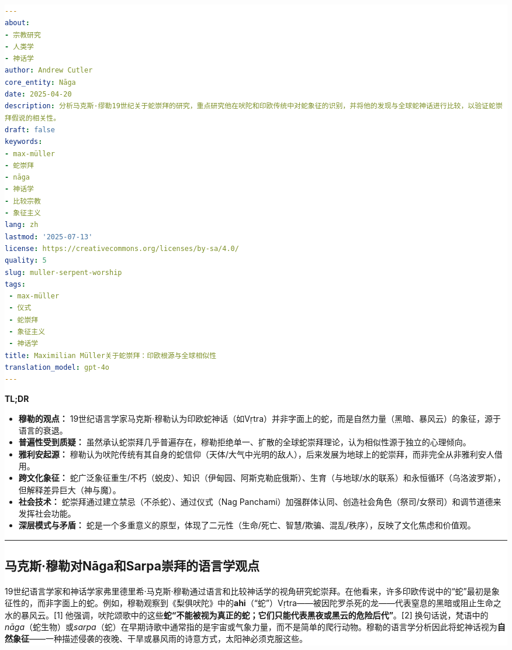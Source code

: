 ```yaml
---
about:
- 宗教研究
- 人类学
- 神话学
author: Andrew Cutler
core_entity: Nāga
date: 2025-04-20
description: 分析马克斯·缪勒19世纪关于蛇崇拜的研究，重点研究他在吠陀和印欧传统中对蛇象征的识别，并将他的发现与全球蛇神话进行比较，以验证蛇崇拜假说的相关性。
draft: false
keywords:
- max-müller
- 蛇崇拜
- nāga
- 神话学
- 比较宗教
- 象征主义
lang: zh
lastmod: '2025-07-13'
license: https://creativecommons.org/licenses/by-sa/4.0/
quality: 5
slug: muller-serpent-worship
tags:
 - max-müller
 - 仪式
 - 蛇崇拜
 - 象征主义
 - 神话学
title: Maximilian Müller关于蛇崇拜：印欧根源与全球相似性
translation_model: gpt-4o
---
```


**TL;DR**

- **穆勒的观点：** 19世纪语言学家马克斯·穆勒认为印欧蛇神话（如Vṛtra）并非字面上的蛇，而是自然力量（黑暗、暴风云）的象征，源于语言的衰退。
- **普遍性受到质疑：** 虽然承认蛇崇拜几乎普遍存在，穆勒拒绝单一、扩散的全球蛇崇拜理论，认为相似性源于独立的心理倾向。
- **雅利安起源：** 穆勒认为吠陀传统有其自身的蛇信仰（天体/大气中光明的敌人），后来发展为地球上的蛇崇拜，而非完全从非雅利安人借用。
- **跨文化象征：** 蛇广泛象征重生/不朽（蜕皮）、知识（伊甸园、阿斯克勒庇俄斯）、生育（与地球/水的联系）和永恒循环（乌洛波罗斯），但解释差异巨大（神与魔）。
- **社会技术：** 蛇崇拜通过建立禁忌（不杀蛇）、通过仪式（Nag Panchami）加强群体认同、创造社会角色（祭司/女祭司）和调节道德来发挥社会功能。
- **深层模式与矛盾：** 蛇是一个多重意义的原型，体现了二元性（生命/死亡、智慧/欺骗、混乱/秩序），反映了文化焦虑和价值观。

---

## 马克斯·穆勒对Nāga和Sarpa崇拜的语言学观点

19世纪语言学家和神话学家弗里德里希·马克斯·穆勒通过语言和比较神话学的视角研究蛇崇拜。在他看来，许多印欧传说中的“蛇”最初是象征性的，而非字面上的蛇。例如，穆勒观察到《梨俱吠陀》中的**ahi**（“蛇”）Vṛtra——被因陀罗杀死的龙——代表窒息的黑暗或阻止生命之水的暴风云。[1] 他强调，吠陀颂歌中的这些**蛇“不能被视为真正的蛇；它们只能代表黑夜或黑云的危险后代”**。[2] 换句话说，梵语中的*nāga*（蛇生物）或*sarpa*（蛇）在早期诗歌中通常指的是宇宙或气象力量，而不是简单的爬行动物。穆勒的语言学分析因此将蛇神话视为**自然象征**——一种描述侵袭的夜晚、干旱或暴风雨的诗意方式，太阳神必须克服这些。


[^1]: F. Max Müller, *Contributions to the Science of Mythology* (1897), vol. II. [链接](https://archive.org/stream/contributionstos02ml/contributionstos02ml_djvu.txt#:~:text=horse%20%20of%20%20Pedu%2C,therefore%20%20cannot%20%20be)
[^2]: F. Max Müller, *Contributions to the Science of Mythology* (1897), vol. II. [链接](https://archive.org/stream/contributionstos02ml/contributionstos02ml_djvu.txt#:~:text=horse%20%20of%20%20Pedu%2C,therefore%20%20cannot%20%20be)
[^3]: F. Max Müller, *Contributions to the Science of Mythology* (1897), vol. II. [链接1](https://archive.org/stream/contributionstos02ml/contributionstos02ml_djvu.txt#:~:text=It%20%20should%20%20be,Pedu%2C%20%20sometimes%20%20called), [链接2](https://archive.org/stream/contributionstos02ml/contributionstos02ml_djvu.txt#:~:text=UK%2Aai%2F%5E5ravas%20%20%28with%20%20pricked,other%20%20unmeaning%20%20name)
[^4]: F. Max Müller, *Contributions to the Science of Mythology* (1897), vol. II. [链接1](https://archive.org/stream/contributionstos02ml/contributionstos02ml_djvu.txt#:~:text=It%20%20should%20%20be,Pedu%2C%20%20sometimes%20%20called), [链接2](https://archive.org/stream/contributionstos02ml/contributionstos02ml_djvu.txt#:~:text=UK%2Aai%2F%5E5ravas%20%20%28with%20%20pricked,other%20%20unmeaning%20%20name)
[^5]: Ninian Smart, "Snake Worship," *Encyclopedia Britannica* (1999). 另见 [Snake worship - Wikipedia](https://en.wikipedia.org/wiki/Snake_worship#:~:text=species%20of%20animals,giving%20earth).
[^6]: F. Max Müller, *Chips From A German Workshop, Vol. V* (1881). [链接](https://www.gutenberg.org/files/27810/27810-pdf.pdf#:~:text=again%20to%20appear%20on%20the,Mitra%2C%20in%20a%20paper%20published)
[^7]: F. Max Müller, *Chips From A German Workshop, Vol. V* (1881). [链接](https://www.gutenberg.org/files/27810/27810-pdf.pdf#:~:text=Statements%20like%20these%20cannot%20be,both%20of%20defence%20and%20attack)
[^8]: F. Max Müller, *Chips From A German Workshop, Vol. V* (1881). [链接](https://www.gutenberg.org/files/27810/27810-pdf.pdf#:~:text=Statements%20like%20these%20cannot%20be,both%20of%20defence%20and%20attack)
[^9]: 参见 [Snake worship - Wikipedia](https://en.wikipedia.org/wiki/Snake_worship#:~:text=Snake%20worship%20is%20devotion%20to,2).
[^10]: C. Staniland Wake, *Serpent Worship and Other Essays* (1888). [链接1](https://www.gutenberg.org/files/57150/57150-h/57150-h.htm#:~:text=We%20are%20indebted%20to%20Mr,serpent%20occupied%20a%20most%20important), [链接2](https://www.gutenberg.org/files/57150/57150-h/57150-h.htm#:~:text=position,Gauls%20and%20Germans%3B%20but%20this)
[^11]: F. Max Müller, *Contributions to the Science of Mythology* (1897), vol. II, p. 598. [链接](https://archive.org/stream/contributionstos02ml/contributionstos02ml_djvu.txt#:~:text=Many%20%20years%20%20ago,and%20%20not%20%20yet)
[^12]: F. Max Müller, *Contributions to the Science of Mythology* (1897), vol. II, p. 598-599. [链接](https://archive.org/stream/contributionstos02ml/contributionstos02ml_djvu.txt#:~:text=Fergusson%20%20and%20%20others,The%20%20%20%20later)
[^13]: F. Max Müller, *Contributions to the Science of Mythology* (1897), vol. II, p. 599. [链接](https://archive.org/stream/contributionstos02ml/contributionstos02ml_djvu.txt#:~:text=Fergusson%20%20and%20%20others,The%20%20%20%20later)
[^14]: F. Max Müller, *Contributions to the Science of Mythology* (1897), vol. II, p. 599. [链接](https://archive.org/stream/contributionstos02ml/contributionstos02ml_djvu.txt#:~:text=Vi%5D%20%20SERPENT,599)
[^15]: F. Max Müller, *Contributions to the Science of Mythology* (1897), vol. II, p. 599. [链接](https://archive.org/stream/contributionstos02ml/contributionstos02ml_djvu.txt#:~:text=Vi%5D%20%20SERPENT,599)
[^16]: 可能参考*Lectures on the Science of Religion* (1872)，但在*Contributions to the Science of Mythology* (1897), vol. II, pp. 598-599中有类似观点。 [链接1](https://archive.org/stream/contributionstos02ml/contributionstos02ml_djvu.txt#:~:text=Fergusson%20%20and%20%20others,The%20%20%20%20later), [链接2](https://archive.org/stream/contributionstos02ml/contributionstos02ml_djvu.txt#:~:text=Vi%5D%20%20SERPENT,599)
[^17]: F. Max Müller, *Contributions to the Science of Mythology* (1897), vol. II, p. 598. [链接](https://archive.org/stream/contributionstos02ml/contributionstos02ml_djvu.txt#:~:text=Fergusson%20%20and%20%20others,The%20%20%20%20later)
[^18]: F. Max Müller, *Contributions to the Science of Mythology* (1897), vol. II, p. 599. [链接](https://archive.org/stream/contributionstos02ml/contributionstos02ml_djvu.txt#:~:text=in%20%20serpents%20%20had,The%20%20%20%20later)
[^19]: Ninian Smart, "Snake Worship," *Encyclopedia Britannica* (1999). 另见 [Snake worship - Wikipedia](https://en.wikipedia.org/wiki/Snake_worship#:~:text=Snake%20worship%20is%20devotion%20to,2).
[^20]: 参见 [Snake worship - Wikipedia](https://en.wikipedia.org/wiki/Snake_worship#:~:text=match%20at%20L464%20other%20languages,To%20these%20human%20food).
[^21]: 参见 [Snake worship - Wikipedia](https://en.wikipedia.org/wiki/Snake_worship#:~:text=other%20languages%20of%20India,To%20these%20human%20food).
[^22]: 参见 [Snake worship - Wikipedia](https://en.wikipedia.org/wiki/Snake_worship#:~:text=from%20the%20union%20of%20Indian,against%20the%20invader%20but%20was).
[^23]: 参见 [Feathered Serpent - Wikipedia](https://en.wikipedia.org/wiki/Feathered_Serpent#:~:text=Mesoamerican%20%20religions,among%20the%20%2067).
[^24]: 参见 [Feathered Serpent - Wikipedia](https://en.wikipedia.org/wiki/Feathered_Serpent#:~:text=display%20at%20the%20National%20Museum,of%20Anthropology%20in%20Mexico%20City) 和 [File:Facade of the Temple of the Feathered Serpent (Teotihuacán).jpg - Wikipedia](https://en.m.wikipedia.org/wiki/File:Facade_of_the_Temple_of_the_Feathered_Serpent_(Teotihuac%C3%A1n).jpg).
[^25]: Kevin Alexander, "In Benin, up close with a serpent deity..." *Washington Post* (Jan 26, 2017). [链接](https://www.washingtonpost.com/lifestyle/travel/in-benin-up-close-with-a-serpent-deity-a-temple-of-pythons-and-vodun-priests/2017/01/26/21138d50-de63-11e6-ad42-f3375f271c9c_story.html#:~:text=Highlights%20and%20high%20points%3A%20The,serpents%20are%20ubiquitous%20in%20Benin)
[^26]: Kevin Alexander, *Washington Post* (Jan 26, 2017). [链接](https://www.washingtonpost.com/lifestyle/travel/in-benin-up-close-with-a-serpent-deity-a-temple-of-pythons-and-vodun-priests/2017/01/26/21138d50-de63-11e6-ad42-f3375f271c9c_story.html#:~:text=the%20legends%20of%20King%20Kpasse%2C,serpents%20are%20ubiquitous%20in%20Benin)
[^27]: Kevin Alexander, *Washington Post* (Jan 26, 2017). [链接](https://www.washingtonpost.com/lifestyle/travel/in-benin-up-close-with-a-serpent-deity-a-temple-of-pythons-and-vodun-priests/2017/01/26/21138d50-de63-11e6-ad42-f3375f271c9c_story.html#:~:text=the%20legends%20of%20King%20Kpasse%2C,serpents%20are%20ubiquitous%20in%20Benin)
[^28]: Kevin Alexander, *Washington Post* (Jan 26, 2017). [链接](https://www.washingtonpost.com/lifestyle/travel/in-benin-up-close-with-a-serpent-deity-a-temple-of-pythons-and-vodun-priests/2017/01/26/21138d50-de63-11e6-ad42-f3375f271c9c_story.html#:~:text=throughout%20Ouidah%20as%20tributes%20to,serpents%20are%20ubiquitous%20in%20Benin)
[^29]: 参见 [Snake worship - Wikipedia](https://en.wikipedia.org/wiki/Snake_worship#:~:text=ImageThe%20Caduceus%20%2C%20symbol%20of,88%2C%20circa%202100%20BCE).
[^30]: W.G. Moorehead, "Universality of Serpent-Worship," *The Old Testament Student* 4, no.5 (1885), pp.205–210. 另见 [Snake worship - Wikipedia](https://en.wikipedia.org/wiki/Snake_worship#:~:text=1.%20,Retrieved)), 注意在迦南的蛇崇拜物品的考古发现 ([Snake worship - Wikipedia](https://en.wikipedia.org/wiki/Snake_worship#:~:text=Ancient%20Mesopotamians%20%20and%20,7)).
[^31]: C. Staniland Wake, *Serpent Worship and Other Essays* (1888). [链接](https://www.gutenberg.org/files/57150/57150-h/57150-h.htm#:~:text=divine%20symbols,have%20been%20known%20to%20the)
[^32]: 参见 [Snake worship - Wikipedia](https://en.wikipedia.org/wiki/Snake_worship#:~:text=other%20languages%20of%20India,To%20these%20human%20food).
[^33]: Kevin Alexander, *Washington Post* (Jan 26, 2017). [链接](https://www.washingtonpost.com/lifestyle/travel/in-benin-up-close-with-a-serpent-deity-a-temple-of-pythons-and-vodun-priests/2017/01/26/21138d50-de63-11e6-ad42-f3375f271c9c_story.html#:~:text=the%20legends%20of%20King%20Kpasse%2C,serpents%20are%20ubiquitous%20in%20Benin)
[^34]: Kevin Alexander, *Washington Post* (Jan 26, 2017). [链接](https://www.washingtonpost.com/lifestyle/travel/in-benin-up-close-with-a-serpent-deity-a-temple-of-pythons-and-vodun-priests/2017/01/26/21138d50-de63-11e6-ad42-f3375f271c9c_story.html#:~:text=throughout%20Ouidah%20as%20tributes%20to,serpents%20are%20ubiquitous%20in%20Benin)
[^35]: 参见 [Snake worship - Wikipedia](https://en.wikipedia.org/wiki/Snake_worship#:~:text=match%20at%20L469%20Indians%2C%20a,procession%20by%20a%20celibate%20priestess).
[^36]: 参见 [Snake worship - Wikipedia](https://en.wikipedia.org/wiki/Snake_worship#:~:text=match%20at%20L469%20Indians%2C%20a,procession%20by%20a%20celibate%20priestess).
[^37]: Ninian Smart, "Snake Worship," *Encyclopedia Britannica* (1999). 另见 [Snake worship - Wikipedia](https://en.wikipedia.org/wiki/Snake_worship#:~:text=species%20of%20animals,giving%20earth).
[^38]: Ninian Smart, "Snake Worship," *Encyclopedia Britannica* (1999). 另见 [Snake worship - Wikipedia](https://en.wikipedia.org/wiki/Snake_worship#:~:text=species%20of%20animals,giving%20earth).
[^39]: 参见 [Snake worship - Wikipedia](https://en.wikipedia.org/wiki/Snake_worship#:~:text=Hebrew%20Bible%20%20,giving%20earth).
[^40]: 参见 ["Ouroboros | Mythology, Alchemy, Symbolism" - Britannica](https://www.britannica.com/topic/Ouroboros#:~:text=Ouroboros%20,creation).
[^41]: C. Staniland Wake, *Serpent Worship and Other Essays* (1888). [链接](https://www.gutenberg.org/files/57150/57150-h/57150-h.htm#:~:text=to%20the%20Semitic%20or%20Aryan,been%20the%20progenitor%20of%20the)